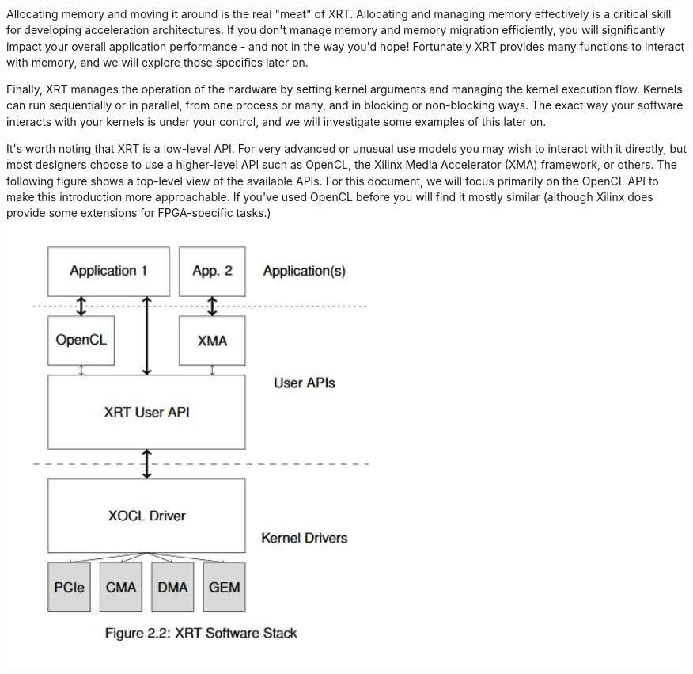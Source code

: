
Allocating memory and moving it around is the real "meat" of XRT. Allocating and managing memory effectively
is a critical skill for developing acceleration architectures.  If you don't manage memory and memory
migration efficiently, you will significantly impact your overall application performance - and not in the way
you'd hope!  Fortunately XRT provides many functions to interact with memory, and we will explore those
specifics later on.

Finally, XRT manages the operation of the hardware by setting kernel arguments and managing the kernel
execution flow.  Kernels can run sequentially or in parallel, from one process or many, and in blocking or
non-blocking ways.  The exact way your software interacts with your kernels is under your control, and we will
investigate some examples of this later on.

It's worth noting that XRT is a low-level API.  For very advanced or unusual use models you may wish to
interact with it directly, but most designers choose to use a higher-level API such as OpenCL, the Xilinx
Media Accelerator (XMA) framework, or others.  The following figure shows a top-level view of the available
APIs.  For this document, we will focus primarily on the OpenCL API to make this introduction more
approachable. If you've used OpenCL before you will find it mostly similar (although Xilinx does provide some
extensions for FPGA-specific tasks.)

![XRT Stack](./images/basics_xrt_stack.jpg)
